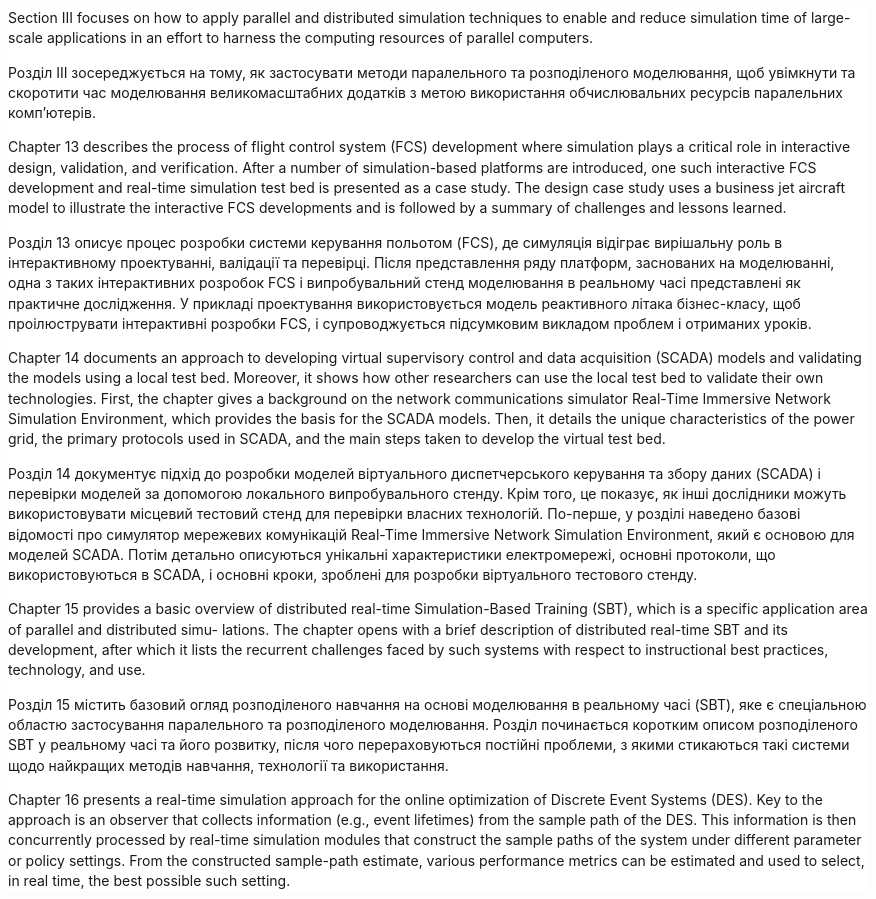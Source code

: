 Section III focuses on how to apply parallel and distributed simulation techniques to enable and reduce simulation time of large-scale applications in an effort to harness the computing resources of parallel computers.

Розділ III зосереджується на тому, як застосувати методи паралельного та розподіленого моделювання, щоб увімкнути та скоротити час моделювання великомасштабних додатків з метою використання обчислювальних ресурсів паралельних комп’ютерів.

Chapter 13 describes the process of flight control system (FCS) development where simulation plays a critical role in interactive design, validation, and verification. After a number of simulation-based platforms are introduced, one such interactive FCS development and real-time simulation test bed is presented as a case study. The design case study uses a business jet aircraft model to illustrate the interactive FCS developments and is followed by a summary of challenges and lessons learned.

Розділ 13 описує процес розробки системи керування польотом (FCS), де симуляція відіграє вирішальну роль в інтерактивному проектуванні, валідації та перевірці. Після представлення ряду платформ, заснованих на моделюванні, одна з таких інтерактивних розробок FCS і випробувальний стенд моделювання в реальному часі представлені як практичне дослідження. У прикладі проектування використовується модель реактивного літака бізнес-класу, щоб проілюструвати інтерактивні розробки FCS, і супроводжується підсумковим викладом проблем і отриманих уроків.

Chapter 14 documents an approach to developing virtual supervisory control and data acquisition (SCADA) models and validating the models using a local test bed. Moreover, it shows how other researchers can use the local test bed to validate their own technologies. First, the chapter gives a background on the network communications simulator Real-Time Immersive Network Simulation Environment, which provides the basis for the SCADA models. Then, it details the unique characteristics of the power grid, the primary protocols used in SCADA, and the main steps taken to develop the virtual test bed.

Розділ 14 документує підхід до розробки моделей віртуального диспетчерського керування та збору даних (SCADA) і перевірки моделей за допомогою локального випробувального стенду. Крім того, це показує, як інші дослідники можуть використовувати місцевий тестовий стенд для перевірки власних технологій. По-перше, у розділі наведено базові відомості про симулятор мережевих комунікацій Real-Time Immersive Network Simulation Environment, який є основою для моделей SCADA. Потім детально описуються унікальні характеристики електромережі, основні протоколи, що використовуються в SCADA, і основні кроки, зроблені для розробки віртуального тестового стенду.

Chapter 15 provides a basic overview of distributed real-time Simulation-Based Training (SBT), which is a specific application area of parallel and distributed simu- lations. The chapter opens with a brief description of distributed real-time SBT and its development, after which it lists the recurrent challenges faced by such systems with respect to instructional best practices, technology, and use.

Розділ 15 містить базовий огляд розподіленого навчання на основі моделювання в реальному часі (SBT), яке є спеціальною областю застосування паралельного та розподіленого моделювання. Розділ починається коротким описом розподіленого SBT у реальному часі та його розвитку, після чого перераховуються постійні проблеми, з якими стикаються такі системи щодо найкращих методів навчання, технології та використання.

Chapter 16 presents a real-time simulation approach for the online optimization of Discrete Event Systems (DES). Key to the approach is an observer that collects information (e.g., event lifetimes) from the sample path of the DES. This information is then concurrently processed by real-time simulation modules that construct the sample paths of the system under different parameter or policy settings. From the constructed sample-path estimate, various performance metrics can be estimated and used to select, in real time, the best possible such setting.
